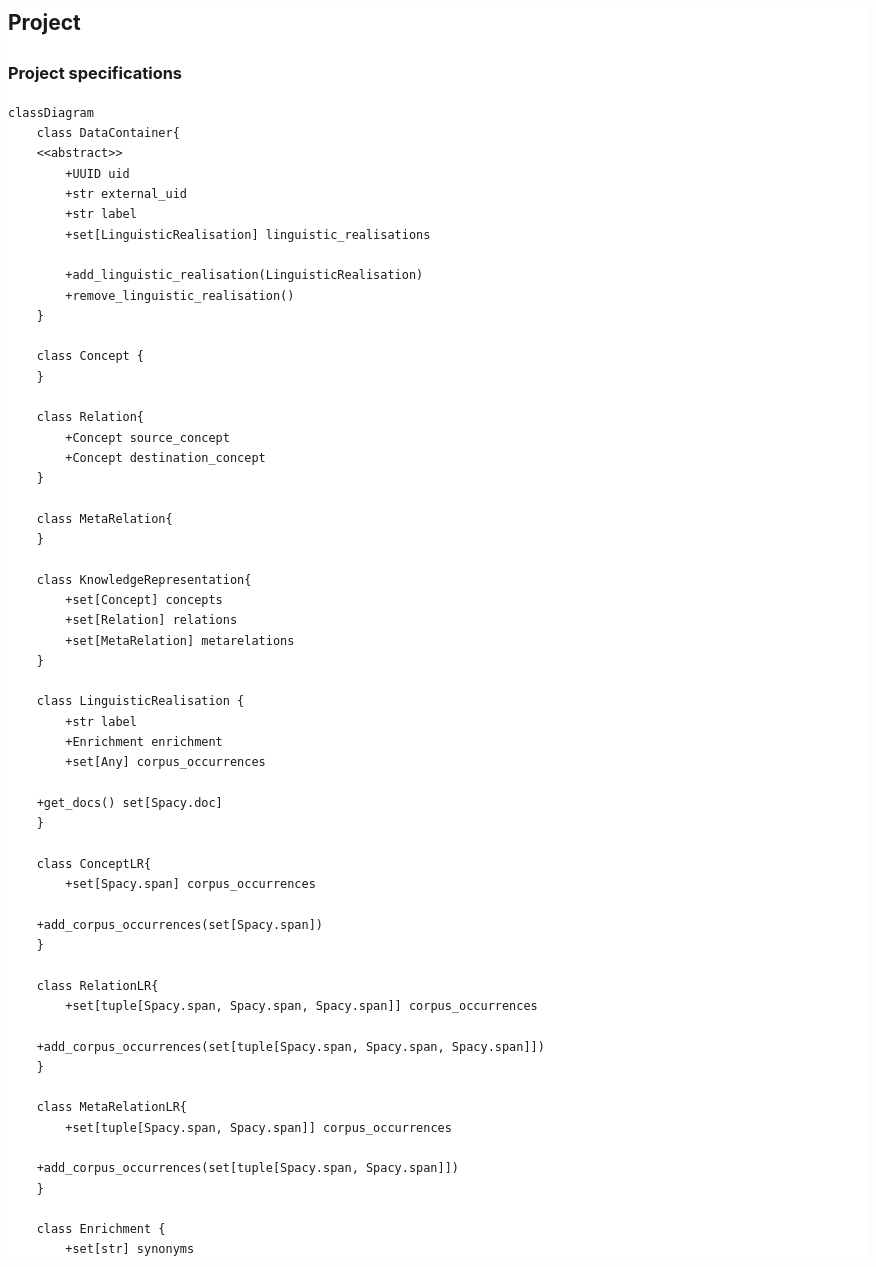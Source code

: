 ## Project

### Project specifications

```mermaid
classDiagram
	class DataContainer{
    <<abstract>>
		+UUID uid
        +str external_uid
		+str label
        +set[LinguisticRealisation] linguistic_realisations

		+add_linguistic_realisation(LinguisticRealisation)
		+remove_linguistic_realisation()
	}

	class Concept {
	}

	class Relation{
		+Concept source_concept
		+Concept destination_concept
	}

	class MetaRelation{
	}

	class KnowledgeRepresentation{
		+set[Concept] concepts
		+set[Relation] relations
		+set[MetaRelation] metarelations
	}

	class LinguisticRealisation {
		+str label
		+Enrichment enrichment
		+set[Any] corpus_occurrences

    +get_docs() set[Spacy.doc]
	}

    class ConceptLR{
        +set[Spacy.span] corpus_occurrences

    +add_corpus_occurrences(set[Spacy.span])
    }

    class RelationLR{
        +set[tuple[Spacy.span, Spacy.span, Spacy.span]] corpus_occurrences

    +add_corpus_occurrences(set[tuple[Spacy.span, Spacy.span, Spacy.span]])
    }

    class MetaRelationLR{
        +set[tuple[Spacy.span, Spacy.span]] corpus_occurrences

    +add_corpus_occurrences(set[tuple[Spacy.span, Spacy.span]])
    }

	class Enrichment {
		+set[str] synonyms

```